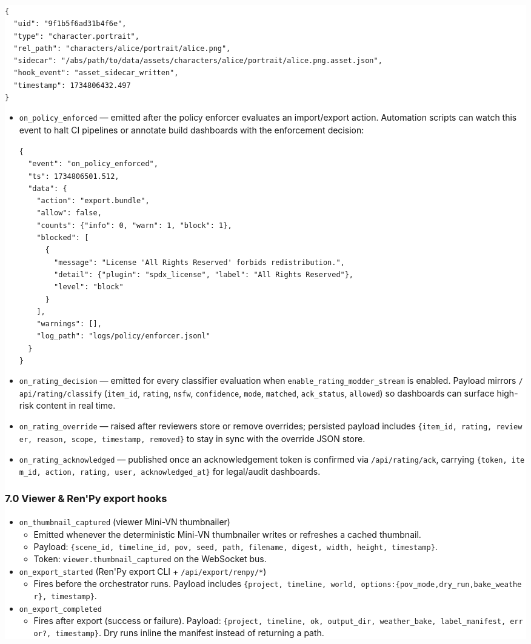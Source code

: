   ```jsonc
  {
    "uid": "9f1b5f6ad31b4f6e",
    "type": "character.portrait",
    "rel_path": "characters/alice/portrait/alice.png",
    "sidecar": "/abs/path/to/data/assets/characters/alice/portrait/alice.png.asset.json",
    "hook_event": "asset_sidecar_written",
    "timestamp": 1734806432.497
  }
  ```
- `on_policy_enforced` — emitted after the policy enforcer evaluates an import/export action. Automation scripts can watch this event to halt CI pipelines or annotate build dashboards with the enforcement decision:
  ```jsonc
  {
    "event": "on_policy_enforced",
    "ts": 1734806501.512,
    "data": {
      "action": "export.bundle",
      "allow": false,
      "counts": {"info": 0, "warn": 1, "block": 1},
      "blocked": [
        {
          "message": "License 'All Rights Reserved' forbids redistribution.",
          "detail": {"plugin": "spdx_license", "label": "All Rights Reserved"},
          "level": "block"
        }
      ],
      "warnings": [],
      "log_path": "logs/policy/enforcer.jsonl"
    }
  }
  ```

- `on_rating_decision` — emitted for every classifier evaluation when `enable_rating_modder_stream` is enabled. Payload mirrors `/api/rating/classify` (`item_id`, `rating`, `nsfw`, `confidence`, `mode`, `matched`, `ack_status`, `allowed`) so dashboards can surface high-risk content in real time.
- `on_rating_override` — raised after reviewers store or remove overrides; persisted payload includes `{item_id, rating, reviewer, reason, scope, timestamp, removed}` to stay in sync with the override JSON store.
- `on_rating_acknowledged` — published once an acknowledgement token is confirmed via `/api/rating/ack`, carrying `{token, item_id, action, rating, user, acknowledged_at}` for legal/audit dashboards.

### 7.0 Viewer & Ren'Py export hooks

- `on_thumbnail_captured` (viewer Mini-VN thumbnailer)
  - Emitted whenever the deterministic Mini-VN thumbnailer writes or refreshes a cached thumbnail.
  - Payload: `{scene_id, timeline_id, pov, seed, path, filename, digest, width, height, timestamp}`.
  - Token: `viewer.thumbnail_captured` on the WebSocket bus.
- `on_export_started` (Ren'Py export CLI + `/api/export/renpy/*`)
  - Fires before the orchestrator runs. Payload includes `{project, timeline, world, options:{pov_mode,dry_run,bake_weather}, timestamp}`.
- `on_export_completed`
  - Fires after export (success or failure). Payload: `{project, timeline, ok, output_dir, weather_bake, label_manifest, error?, timestamp}`. Dry runs inline the manifest instead of returning a path.
